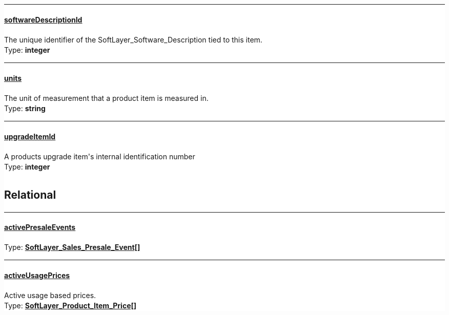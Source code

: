 

</div>
<div class="prop-row">

-----
[softwareDescriptionId]: #softwaredescriptionid
#### [softwareDescriptionId]
The unique identifier of the SoftLayer_Software_Description tied to this item.  
<span class="type-label">Type: </span>**integer**  



</div>
<div class="prop-row">

-----
[units]: #units
#### [units]
The unit of measurement that a product item is measured in.  
<span class="type-label">Type: </span>**string**  



</div>
<div class="prop-row">

-----
[upgradeItemId]: #upgradeitemid
#### [upgradeItemId]
A products upgrade item's internal identification number  
<span class="type-label">Type: </span>**integer**  



</div>
</div>


<div id="relationalProperties"  class="prop-content" >

## Relational
<div class="prop-row">

-----
[activePresaleEvents]: #activepresaleevents
#### [activePresaleEvents]
  
<span class="type-label">Type: </span>**<a href='/reference/datatypes/SoftLayer_Sales_Presale_Event'>SoftLayer_Sales_Presale_Event[] </a>**  



</div>
<div class="prop-row">

-----
[activeUsagePrices]: #activeusageprices
#### [activeUsagePrices]
Active usage based prices.  
<span class="type-label">Type: </span>**<a href='/reference/datatypes/SoftLayer_Product_Item_Price'>SoftLayer_Product_Item_Price[] </a>**  


[capacity]: #capacity
[description]: #description
[hardwareGenericComponentId]: #hardwaregenericcomponentid
[id]: #id
[itemTaxCategoryId]: #itemtaxcategoryid
[keyName]: #keyname
[longDescription]: #longdescription
[attributes]: #attributes
[availabilityAttributes]: #availabilityattributes
[billingType]: #billingtype
[bundle]: #bundle
[bundleItems]: #bundleitems
[capacityMaximum]: #capacitymaximum
[capacityMinimum]: #capacityminimum
[capacityRestrictedProductFlag]: #capacityrestrictedproductflag
[categories]: #categories
[configurationTemplates]: #configurationtemplates
[conflicts]: #conflicts
[coreRestrictedItemFlag]: #corerestricteditemflag
[downgradeItem]: #downgradeitem
[downgradeItems]: #downgradeitems
[globalCategoryConflicts]: #globalcategoryconflicts
[hardwareGenericComponentModel]: #hardwaregenericcomponentmodel
[hideFromPortalFlag]: #hidefromportalflag
[ineligibleForAccountDiscountFlag]: #ineligibleforaccountdiscountflag
[inventory]: #inventory
[isEngineeredServerProduct]: #isengineeredserverproduct
[itemCategory]: #itemcategory
[localDiskFlag]: #localdiskflag
[locationConflicts]: #locationconflicts
[minimumNvmeBays]: #minimumnvmebays
[nvmeDiskFlag]: #nvmediskflag
[objectStorageClusterGeolocationType]: #objectstorageclustergeolocationtype
[objectStorageItemFlag]: #objectstorageitemflag
[objectStorageServiceClass]: #objectstorageserviceclass
[packages]: #packages
[physicalCoreCapacity]: #physicalcorecapacity
[presaleEvents]: #presaleevents
[prices]: #prices
[requirements]: #requirements
[rules]: #rules
[softwareDescription]: #softwaredescription
[taxCategory]: #taxcategory
[thirdPartyPolicyAssignments]: #thirdpartypolicyassignments
[thirdPartySupportVendor]: #thirdpartysupportvendor
[totalPhysicalCoreCapacity]: #totalphysicalcorecapacity
[totalPhysicalCoreCount]: #totalphysicalcorecount
[totalProcessorCapacity]: #totalprocessorcapacity
[upgradeItem]: #upgradeitem
[upgradeItems]: #upgradeitems
[activePresaleEventCount]: #activepresaleeventcount
[activeUsagePriceCount]: #activeusagepricecount
[attributeCount]: #attributecount
[availabilityAttributeCount]: #availabilityattributecount
[bundleCount]: #bundlecount
[bundleItemCount]: #bundleitemcount
[categoryCount]: #categorycount
[configurationTemplateCount]: #configurationtemplatecount
[downgradeItemCount]: #downgradeitemcount
[inventoryCount]: #inventorycount
[packageCount]: #packagecount
[presaleEventCount]: #presaleeventcount
[priceCount]: #pricecount
[ruleCount]: #rulecount
[thirdPartyPolicyAssignmentCount]: #thirdpartypolicyassignmentcount
[upgradeItemCount]: #upgradeitemcount